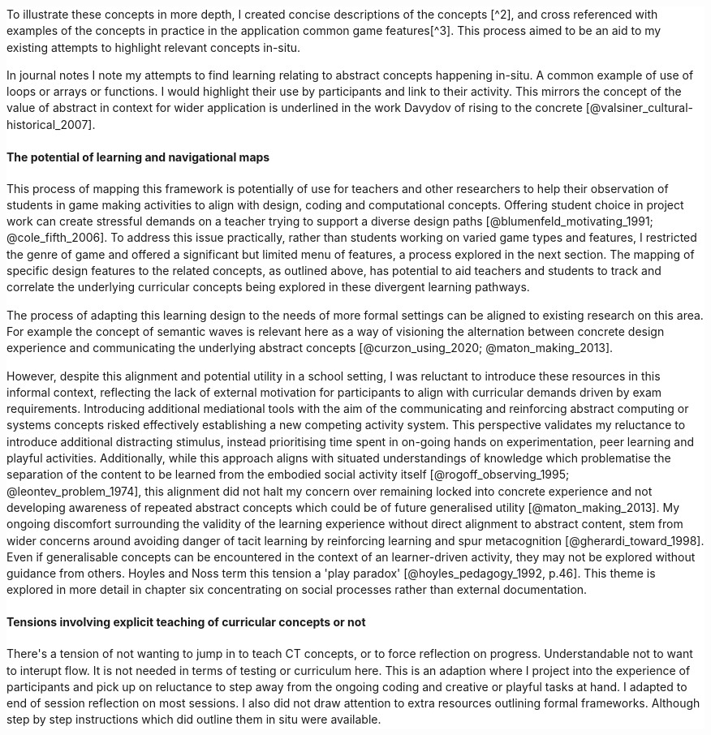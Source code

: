 To illustrate these concepts in more depth, I created concise descriptions of the concepts [^2], and cross referenced with examples of the concepts in practice in the application common game features[^3]. This process aimed to be an aid to my existing attempts to highlight relevant concepts in-situ.

In journal notes I note my attempts to find learning relating to abstract concepts happening in-situ. A common example of use of loops or arrays or functions. I would highlight their use by participants and link to their activity. This mirrors the concept of the value of abstract in context for wider application is underlined in the work Davydov of rising to the concrete [@valsiner_cultural-historical_2007].

#### The potential of learning and navigational maps

This process of mapping this framework is potentially of use for teachers and other researchers to help their observation of students in game making activities to align with design, coding and computational concepts. Offering student choice in project work can create stressful demands on a teacher trying to support a diverse design paths [@blumenfeld_motivating_1991; @cole_fifth_2006]. To address this issue practically, rather than students working on varied game types and features, I restricted the genre of game and offered a significant but limited menu of features, a process explored in the next section. The mapping of specific design features to the related concepts, as outlined above, has potential to aid teachers and students to track and correlate the underlying curricular concepts being explored in these divergent learning pathways.

The process of adapting this learning design to the needs of more formal settings can be aligned to existing research on this area. For example the concept of semantic waves is relevant here as a way of visioning the alternation between concrete design experience and communicating the underlying abstract concepts [@curzon_using_2020; @maton_making_2013].   

However, despite this alignment and potential utility in a school setting, I was reluctant to introduce these resources in this informal context, reflecting the lack of external motivation for participants to align with curricular demands driven by exam requirements. Introducing additional mediational tools with the aim of the communicating and reinforcing abstract computing or systems concepts risked effectively establishing a new competing activity system. This perspective validates my reluctance to introduce additional distracting stimulus, instead prioritising time spent in on-going hands on experimentation, peer learning and playful activities. Additionally, while this approach aligns with situated  understandings of knowledge which problematise the separation of the content to be learned from the embodied social activity itself [@rogoff_observing_1995; @leontev_problem_1974], this alignment did not halt my concern over remaining locked into concrete experience and not developing awareness of repeated abstract concepts which could be of future generalised utility [@maton_making_2013]. My ongoing discomfort surrounding the validity of the learning experience without direct alignment to abstract content, stem from wider concerns around avoiding danger of tacit learning by reinforcing learning and spur metacognition [@gherardi_toward_1998]. Even if generalisable concepts can be encountered in the context of an learner-driven activity, they may not be explored without guidance from others. Hoyles and Noss term this tension a 'play paradox' [@hoyles_pedagogy_1992, p.46]. This theme is explored in more detail in chapter six concentrating on social processes rather than external documentation.



#### Tensions involving explicit teaching of curricular concepts or not

There's a tension of not wanting to jump in to teach CT concepts, or to force reflection on progress. Understandable not to want to interupt flow. It is not needed in terms of testing or curriculum here. This is an adaption where I project into the experience of participants and pick up on reluctance to step away from the ongoing coding and creative or playful tasks at hand. I adapted to end of session reflection on most sessions. I also did not draw attention to extra resources outlining formal frameworks. Although step by step instructions which did outline them in situ were available.
